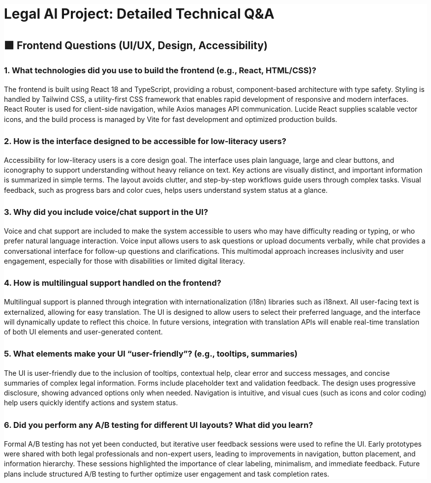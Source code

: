 # Legal AI Project: Detailed Technical Q&A

## 🟪 Frontend Questions (UI/UX, Design, Accessibility)

### 1. What technologies did you use to build the frontend (e.g., React, HTML/CSS)?
The frontend is built using React 18 and TypeScript, providing a robust, component-based architecture with type safety. Styling is handled by Tailwind CSS, a utility-first CSS framework that enables rapid development of responsive and modern interfaces. React Router is used for client-side navigation, while Axios manages API communication. Lucide React supplies scalable vector icons, and the build process is managed by Vite for fast development and optimized production builds.

### 2. How is the interface designed to be accessible for low-literacy users?
Accessibility for low-literacy users is a core design goal. The interface uses plain language, large and clear buttons, and iconography to support understanding without heavy reliance on text. Key actions are visually distinct, and important information is summarized in simple terms. The layout avoids clutter, and step-by-step workflows guide users through complex tasks. Visual feedback, such as progress bars and color cues, helps users understand system status at a glance.

### 3. Why did you include voice/chat support in the UI?
Voice and chat support are included to make the system accessible to users who may have difficulty reading or typing, or who prefer natural language interaction. Voice input allows users to ask questions or upload documents verbally, while chat provides a conversational interface for follow-up questions and clarifications. This multimodal approach increases inclusivity and user engagement, especially for those with disabilities or limited digital literacy.

### 4. How is multilingual support handled on the frontend?
Multilingual support is planned through integration with internationalization (i18n) libraries such as i18next. All user-facing text is externalized, allowing for easy translation. The UI is designed to allow users to select their preferred language, and the interface will dynamically update to reflect this choice. In future versions, integration with translation APIs will enable real-time translation of both UI elements and user-generated content.

### 5. What elements make your UI “user-friendly”? (e.g., tooltips, summaries)
The UI is user-friendly due to the inclusion of tooltips, contextual help, clear error and success messages, and concise summaries of complex legal information. Forms include placeholder text and validation feedback. The design uses progressive disclosure, showing advanced options only when needed. Navigation is intuitive, and visual cues (such as icons and color coding) help users quickly identify actions and system status.

### 6. Did you perform any A/B testing for different UI layouts? What did you learn?
Formal A/B testing has not yet been conducted, but iterative user feedback sessions were used to refine the UI. Early prototypes were shared with both legal professionals and non-expert users, leading to improvements in navigation, button placement, and information hierarchy. These sessions highlighted the importance of clear labeling, minimalism, and immediate feedback. Future plans include structured A/B testing to further optimize user engagement and task completion rates.
